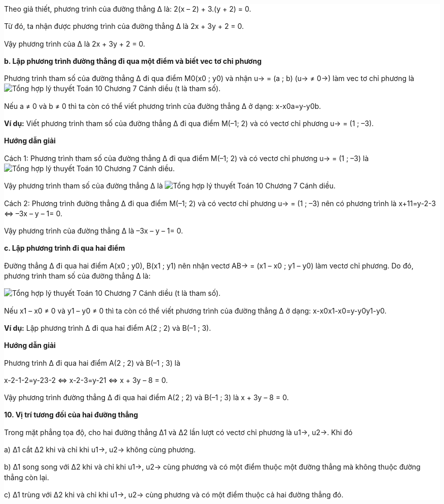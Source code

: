 Theo giả thiết, phương trình của đường thẳng ∆ là: 2(x – 2) + 3.(y + 2) = 0.

Từ đó, ta nhận được phương trình của đường thẳng ∆ là 2x + 3y + 2 = 0.

Vậy phương trình của ∆ là 2x + 3y + 2 = 0.

**b. Lập phương trình đường thẳng đi qua một điểm và biết vec tơ chỉ phương**

Phương trình tham số của đường thẳng ∆ đi qua điểm M0(x0 ; y0) và nhận u→ = (a ; b) (u→ ≠ 0→) làm vec tơ chỉ phương là ![Tổng hợp lý thuyết Toán 10 Chương 7 Cánh diều](https://vietjack.com/toan-10-cd/images/ly-thuyet-bai-3-phuong-trinh-duong-thang-2.PNG) (t là tham số).

Nếu a ≠ 0 và b ≠ 0 thì ta còn có thể viết phương trình của đường thẳng ∆ ở dạng: x-x0a=y-y0b.

**Ví dụ:** Viết phương trình tham số của đường thẳng ∆ đi qua điểm M(–1; 2) và có vectơ chỉ phương u→ = (1 ; –3).

**Hướng dẫn giải**

Cách 1: Phương trình tham số của đường thẳng ∆ đi qua điểm M(–1; 2) và có vectơ chỉ phương u→ = (1 ; –3) là ![Tổng hợp lý thuyết Toán 10 Chương 7 Cánh diều](https://vietjack.com/toan-10-cd/images/ly-thuyet-bai-3-phuong-trinh-duong-thang-12.PNG).

Vậy phương trình tham số của đường thẳng ∆ là ![Tổng hợp lý thuyết Toán 10 Chương 7 Cánh diều](https://vietjack.com/toan-10-cd/images/ly-thuyet-bai-3-phuong-trinh-duong-thang-12.PNG).

Cách 2: Phương trình đường thẳng ∆ đi qua điểm M(–1; 2) và có vectơ chỉ phương u→ = (1 ; –3) nên có phương trình là x+11=y-2-3 ⇔ –3x – y – 1= 0.

Vậy phương trình của đường thẳng ∆ là –3x – y – 1= 0.

**c. Lập phương trình đi qua hai điểm**

Đường thẳng ∆ đi qua hai điểm A(x0 ; y0), B(x1 ; y1) nên nhận vectơ AB→ = (x1 – x0 ; y1 – y0) làm vectơ chỉ phương. Do đó, phương trình tham số của đường thẳng ∆ là: 

![Tổng hợp lý thuyết Toán 10 Chương 7 Cánh diều](https://vietjack.com/toan-10-cd/images/ly-thuyet-bai-3-phuong-trinh-duong-thang-13.PNG) (t là tham số).

Nếu x1 – x0 ≠ 0 và y1 – y0 ≠ 0 thì ta còn có thể viết phương trình của đường thẳng ∆ ở dạng: x-x0x1-x0=y-y0y1-y0.

**Ví dụ:** Lập phương trình ∆ đi qua hai điểm A(2 ; 2) và B(–1 ; 3).

**Hướng dẫn giải**

Phương trình ∆ đi qua hai điểm A(2 ; 2) và B(–1 ; 3) là 

x-2-1-2=y-23-2 ⇔ x-2-3=y-21 ⇔ x + 3y – 8 = 0.

Vậy phương trình đường thẳng ∆ đi qua hai điểm A(2 ; 2) và B(–1 ; 3) là x + 3y – 8 = 0.

**10\. Vị trí tương đối của hai đường thẳng**

Trong mặt phẳng tọa độ, cho hai đường thẳng ∆1 và ∆2 lần lượt có vectơ chỉ phương là u1→, u2→. Khi đó

a) ∆1 cắt ∆2 khi và chỉ khi u1→, u2→ không cùng phương.

b) ∆1 song song với ∆2 khi và chỉ khi u1→, u2→ cùng phương và có một điểm thuộc một đường thẳng mà không thuộc đường thẳng còn lại.

c) ∆1 trùng với ∆2 khi và chỉ khi u1→, u2→ cùng phương và có một điểm thuộc cả hai đường thẳng đó.
